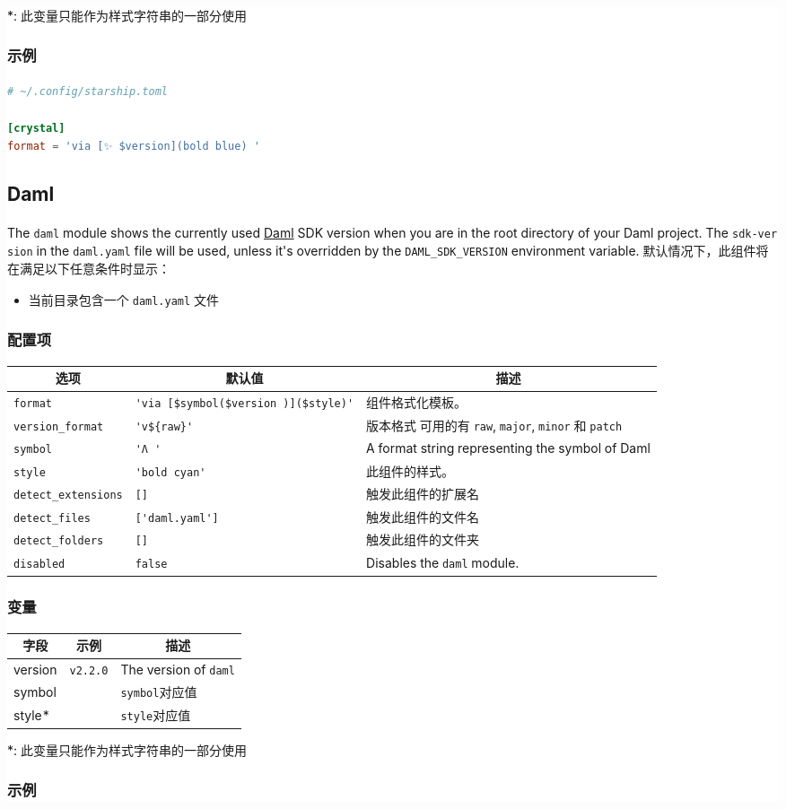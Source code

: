 *: 此变量只能作为样式字符串的一部分使用

### 示例

```toml
# ~/.config/starship.toml

[crystal]
format = 'via [✨ $version](bold blue) '
```

## Daml

The `daml` module shows the currently used [Daml](https://www.digitalasset.com/developers) SDK version when you are in the root directory of your Daml project. The `sdk-version` in the `daml.yaml` file will be used, unless it's overridden by the `DAML_SDK_VERSION` environment variable. 默认情况下，此组件将在满足以下任意条件时显示：

- 当前目录包含一个 `daml.yaml` 文件

### 配置项

| 选项                  | 默认值                                  | 描述                                              |
| ------------------- | ------------------------------------ | ----------------------------------------------- |
| `format`            | `'via [$symbol($version )]($style)'` | 组件格式化模板。                                        |
| `version_format`    | `'v${raw}'`                          | 版本格式 可用的有 `raw`, `major`, `minor` 和 `patch`     |
| `symbol`            | `'Λ '`                               | A format string representing the symbol of Daml |
| `style`             | `'bold cyan'`                        | 此组件的样式。                                         |
| `detect_extensions` | `[]`                                 | 触发此组件的扩展名                                       |
| `detect_files`      | `['daml.yaml']`                      | 触发此组件的文件名                                       |
| `detect_folders`    | `[]`                                 | 触发此组件的文件夹                                       |
| `disabled`          | `false`                              | Disables the `daml` module.                     |

### 变量

| 字段        | 示例       | 描述                    |
| --------- | -------- | --------------------- |
| version   | `v2.2.0` | The version of `daml` |
| symbol    |          | `symbol`对应值           |
| style\* |          | `style`对应值            |

*: 此变量只能作为样式字符串的一部分使用

### 示例
